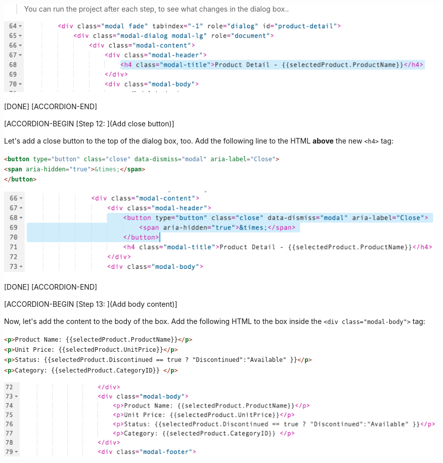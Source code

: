 > You can run the project after each step, to see what changes in the dialog box..

![Add a header to the modal](3-1.png)

[DONE]
[ACCORDION-END]

[ACCORDION-BEGIN [Step 12: ](Add close button)]

Let's add a close button to the top of the dialog box, too.  Add the following line to the HTML **above** the new `<h4>` tag:

```html
<button type="button" class="close" data-dismiss="modal" aria-label="Close">
<span aria-hidden="true">&times;</span>
</button>
```

![Add a close button to the top of the modal](3-2.png)

[DONE]
[ACCORDION-END]

[ACCORDION-BEGIN [Step 13: ](Add body content)]

Now, let's add the content to the body of the box.  Add the following HTML to the box inside the `<div class="modal-body">` tag:

```html
<p>Product Name: {{selectedProduct.ProductName}}</p>
<p>Unit Price: {{selectedProduct.UnitPrice}}</p>
<p>Status: {{selectedProduct.Discontinued == true ? "Discontinued":"Available" }}</p>
<p>Category: {{selectedProduct.CategoryID}} </p>
```

![Add some details to the body of the modal](3-3.png)
